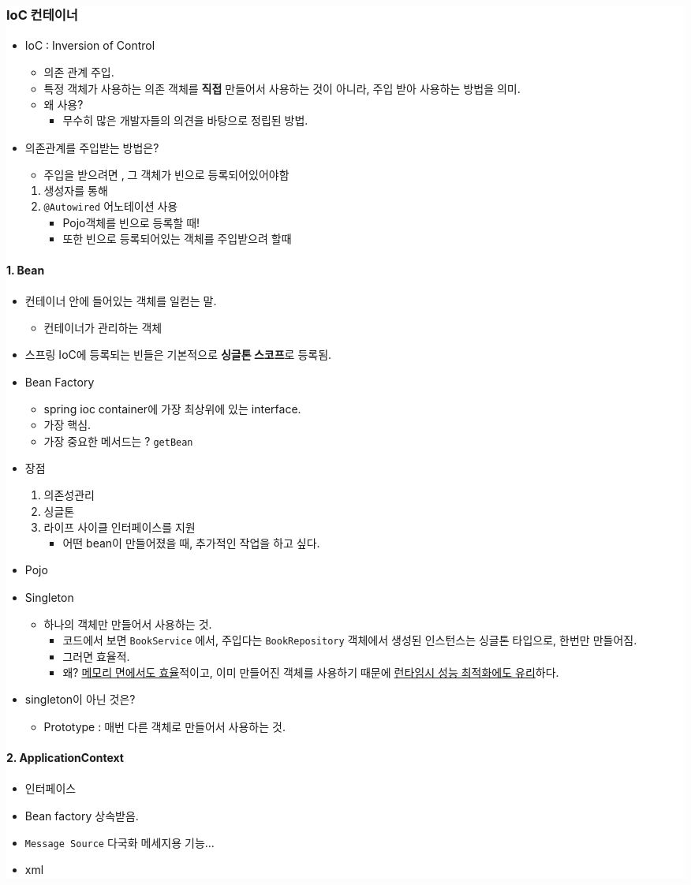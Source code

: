 ### IoC 컨테이너

- IoC : Inversion of Control

  - 의존 관계 주입.
  - 특정 객체가 사용하는 의존 객체를 **직접** 만들어서 사용하는 것이 아니라, 주입 받아 사용하는 방법을 의미.
  - 왜 사용?
    - 무수히 많은 개발자들의 의견을 바탕으로 정립된 방법.

- 의존관계를 주입받는 방법은?

  - 주입을 받으려면 , 그 객체가 빈으로 등록되어있어야함

  1. 생성자를 통해
  2. `@Autowired` 어노테이션 사용
     - Pojo객체를 빈으로 등록할 때!
     - 또한 빈으로 등록되어있는 객체를 주입받으려 할때

#### 1. Bean

- 컨테이너 안에 들어있는 객체를 일컫는 말.
  - 컨테이너가 관리하는 객체
- 스프링 IoC에 등록되는 빈들은 기본적으로 **싱글톤 스코프**로 등록됨.
- Bean Factory
  - spring ioc container에 가장 최상위에 있는 interface.
  - 가장 핵심.
  - 가장 중요한 메서드는 ? `getBean`

- 장점
  1. 의존성관리
  2. 싱글톤
  3. 라이프 사이클 인터페이스를 지원
     - 어떤 bean이 만들어졌을 때, 추가적인 작업을 하고 싶다.

- Pojo

- Singleton

  - 하나의 객체만 만들어서 사용하는 것.
    - 코드에서 보면 `BookService` 에서, 주입다는 `BookRepository` 객체에서 생성된 인스턴스는 싱글톤 타입으로, 한번만 만들어짐.
    - 그러면 효율적.
    - 왜? <u>메모리 면에서도 효율</u>적이고, 이미 만들어진 객체를 사용하기 때문에 <u>런타임시 성능 최적화에도 유리</u>하다.

- singleton이 아닌 것은? 
  - Prototype : 매번 다른 객체로 만들어서 사용하는 것.



#### 2. ApplicationContext

- 인터페이스

- Bean factory 상속받음.
- `Message Source` 다국화 메세지용 기능...



- xml
